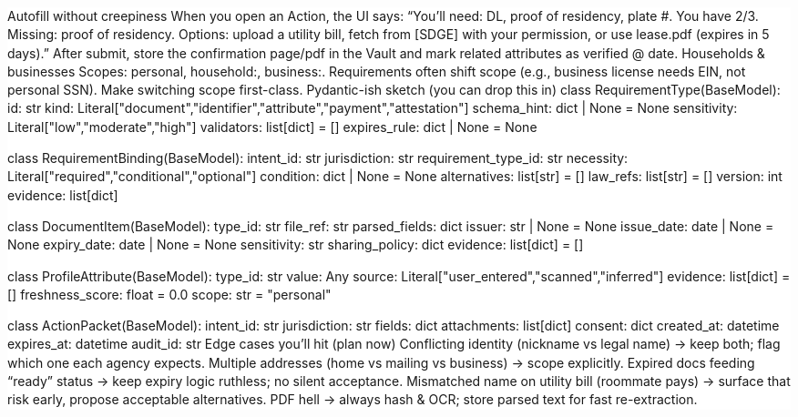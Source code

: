 Autofill without creepiness
When you open an Action, the UI says: “You’ll need: DL, proof of residency, plate #. You have 2/3. Missing: proof of residency. Options: upload a utility bill, fetch from [SDGE] with your permission, or use lease.pdf (expires in 5 days).”
After submit, store the confirmation page/pdf in the Vault and mark related attributes as verified @ date.
Households & businesses
Scopes: personal, household:<id>, business:<id>.
Requirements often shift scope (e.g., business license needs EIN, not personal SSN). Make switching scope first-class.
Pydantic-ish sketch (you can drop this in)
class RequirementType(BaseModel):
    id: str
    kind: Literal["document","identifier","attribute","payment","attestation"]
    schema_hint: dict | None = None
    sensitivity: Literal["low","moderate","high"]
    validators: list[dict] = []
    expires_rule: dict | None = None

class RequirementBinding(BaseModel):
    intent_id: str
    jurisdiction: str
    requirement_type_id: str
    necessity: Literal["required","conditional","optional"]
    condition: dict | None = None
    alternatives: list[str] = []
    law_refs: list[str] = []
    version: int
    evidence: list[dict]

class DocumentItem(BaseModel):
    type_id: str
    file_ref: str
    parsed_fields: dict
    issuer: str | None = None
    issue_date: date | None = None
    expiry_date: date | None = None
    sensitivity: str
    sharing_policy: dict
    evidence: list[dict] = []

class ProfileAttribute(BaseModel):
    type_id: str
    value: Any
    source: Literal["user_entered","scanned","inferred"]
    evidence: list[dict] = []
    freshness_score: float = 0.0
    scope: str = "personal"

class ActionPacket(BaseModel):
    intent_id: str
    jurisdiction: str
    fields: dict
    attachments: list[dict]
    consent: dict
    created_at: datetime
    expires_at: datetime
    audit_id: str
Edge cases you’ll hit (plan now)
Conflicting identity (nickname vs legal name) → keep both; flag which one each agency expects.
Multiple addresses (home vs mailing vs business) → scope explicitly.
Expired docs feeding “ready” status → keep expiry logic ruthless; no silent acceptance.
Mismatched name on utility bill (roommate pays) → surface that risk early, propose acceptable alternatives.
PDF hell → always hash & OCR; store parsed text for fast re-extraction.